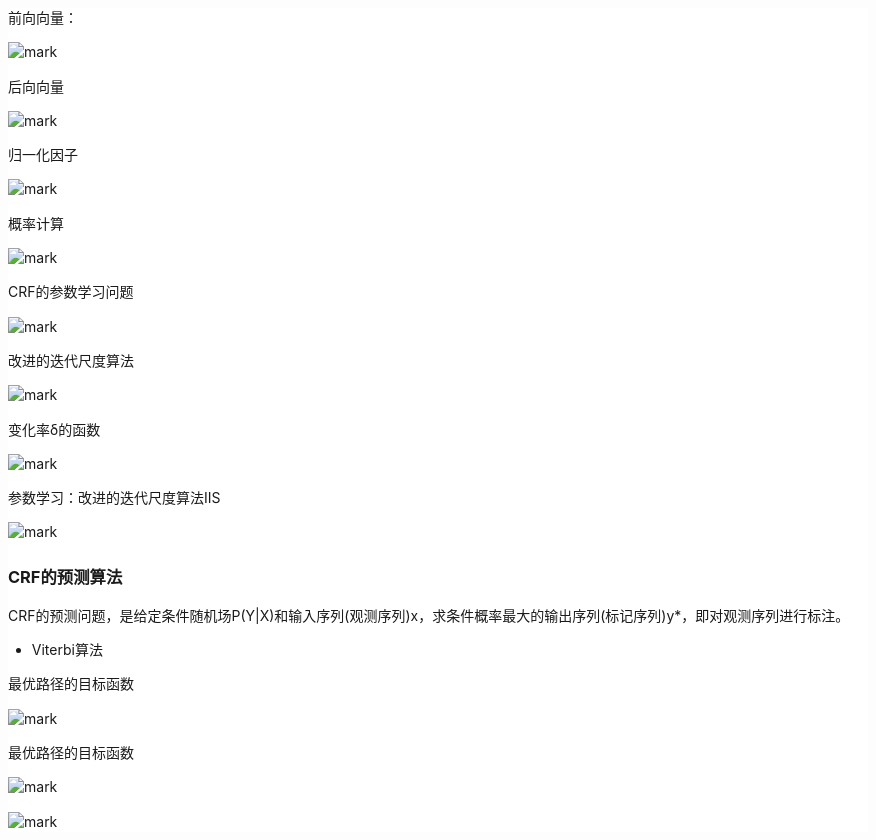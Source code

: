 
前向向量：


![mark](http://pacdb2bfr.bkt.clouddn.com/blog/image/180728/5eE14Gh4ei.png?imageslim)

后向向量


![mark](http://pacdb2bfr.bkt.clouddn.com/blog/image/180728/8G0FJahc05.png?imageslim)

归一化因子

![mark](http://pacdb2bfr.bkt.clouddn.com/blog/image/180728/BEA3B79AK1.png?imageslim)

概率计算


![mark](http://pacdb2bfr.bkt.clouddn.com/blog/image/180728/BlhBleCcEf.png?imageslim)

CRF的参数学习问题

![mark](http://pacdb2bfr.bkt.clouddn.com/blog/image/180728/iG2jk4EJc7.png?imageslim)

改进的迭代尺度算法


![mark](http://pacdb2bfr.bkt.clouddn.com/blog/image/180728/fifhlDdHCd.png?imageslim)

变化率δ的函数

![mark](http://pacdb2bfr.bkt.clouddn.com/blog/image/180728/05c6Kc5G5I.png?imageslim)

参数学习：改进的迭代尺度算法IIS


![mark](http://pacdb2bfr.bkt.clouddn.com/blog/image/180728/EHGIm96Ekg.png?imageslim)


### CRF的预测算法


CRF的预测问题，是给定条件随机场P(Y|X)和输入序列(观测序列)x，求条件概率最大的输出序列(标记序列)y*，即对观测序列进行标注。

* Viterbi算法

最优路径的目标函数


![mark](http://pacdb2bfr.bkt.clouddn.com/blog/image/180728/CCBBb0gKba.png?imageslim)

最优路径的目标函数


![mark](http://pacdb2bfr.bkt.clouddn.com/blog/image/180728/1CE2E7lf3i.png?imageslim)



![mark](http://pacdb2bfr.bkt.clouddn.com/blog/image/180728/9F1ma3i9dg.png?imageslim)
